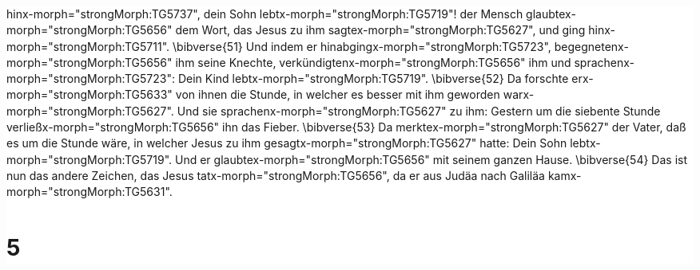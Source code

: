 hinx-morph="strongMorph:TG5737", dein Sohn lebtx-morph="strongMorph:TG5719"! der Mensch glaubtex-morph="strongMorph:TG5656" dem Wort, das Jesus zu ihm sagtex-morph="strongMorph:TG5627", und ging hinx-morph="strongMorph:TG5711". \bibverse{51} Und indem er hinabgingx-morph="strongMorph:TG5723", begegnetenx-morph="strongMorph:TG5656" ihm seine Knechte, verkündigtenx-morph="strongMorph:TG5656" ihm und sprachenx-morph="strongMorph:TG5723": Dein Kind lebtx-morph="strongMorph:TG5719". \bibverse{52} Da forschte erx-morph="strongMorph:TG5633" von ihnen die Stunde, in welcher es besser mit ihm geworden warx-morph="strongMorph:TG5627". Und sie sprachenx-morph="strongMorph:TG5627" zu ihm: Gestern um die siebente Stunde verließx-morph="strongMorph:TG5656" ihn das Fieber. \bibverse{53} Da merktex-morph="strongMorph:TG5627" der Vater, daß es um die Stunde wäre, in welcher Jesus zu ihm gesagtx-morph="strongMorph:TG5627" hatte: Dein Sohn lebtx-morph="strongMorph:TG5719". Und er glaubtex-morph="strongMorph:TG5656" mit seinem ganzen Hause. \bibverse{54} Das ist nun das andere Zeichen, das Jesus tatx-morph="strongMorph:TG5656", da er aus Judäa nach Galiläa kamx-morph="strongMorph:TG5631". 

# 5 